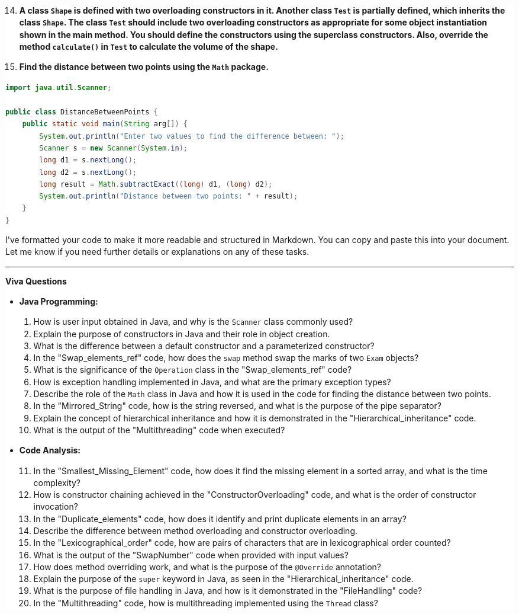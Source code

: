 14. **A class `Shape` is defined with two overloading constructors in it. Another class `Test` is partially defined, which inherits the class `Shape`. The class `Test` should include two overloading constructors as appropriate for some object instantiation shown in the main method. You should define the constructors using the superclass constructors. Also, override the method `calculate()` in `Test` to calculate the volume of the shape.**

15. **Find the distance between two points using the `Math` package.**

```java
import java.util.Scanner;

public class DistanceBetweenPoints {
    public static void main(String arg[]) {
        System.out.println("Enter two values to find the difference between: ");
        Scanner s = new Scanner(System.in);
        long d1 = s.nextLong();
        long d2 = s.nextLong();
        long result = Math.subtractExact((long) d1, (long) d2);
        System.out.println("Distance between two points: " + result);
    }
}
```

I've formatted your code to make it more readable and structured in Markdown. You can copy and paste this into your document.
Let me know if you need further details or explanations on any of these tasks.

---
<b name="tech">Viva Questions</b>
<br/>

* **Java Programming:**

    1. How is user input obtained in Java, and why is the `Scanner` class commonly used?
    2. Explain the purpose of constructors in Java and their role in object creation.
    3. What is the difference between a default constructor and a parameterized constructor?
    4. In the "Swap_elements_ref" code, how does the `swap` method swap the marks of two `Exam` objects?
    5. What is the significance of the `Operation` class in the "Swap_elements_ref" code?
    6. How is exception handling implemented in Java, and what are the primary exception types?
    7. Describe the role of the `Math` class in Java and how it is used in the code for finding the distance between two points.
    8. In the "Mirrored_String" code, how is the string reversed, and what is the purpose of the pipe separator?
    9. Explain the concept of hierarchical inheritance and how it is demonstrated in the "Hierarchical_inheritance" code.
    10. What is the output of the "Multithreading" code when executed?

* **Code Analysis:**

    11. In the "Smallest_Missing_Element" code, how does it find the missing element in a sorted array, and what is the time complexity?
    12. How is constructor chaining achieved in the "ConstructorOverloading" code, and what is the order of constructor invocation?
    13. In the "Duplicate_elements" code, how does it identify and print duplicate elements in an array?
    14. Describe the difference between method overloading and constructor overloading.
    15. In the "Lexicographical_order" code, how are pairs of characters that are in lexicographical order counted?
    16. What is the output of the "SwapNumber" code when provided with input values?
    17. How does method overriding work, and what is the purpose of the `@Override` annotation?
    18. Explain the purpose of the `super` keyword in Java, as seen in the "Hierarchical_inheritance" code.
    19. What is the purpose of file handling in Java, and how is it demonstrated in the "FileHandling" code?
    20. In the "Multithreading" code, how is multithreading implemented using the `Thread` class?
